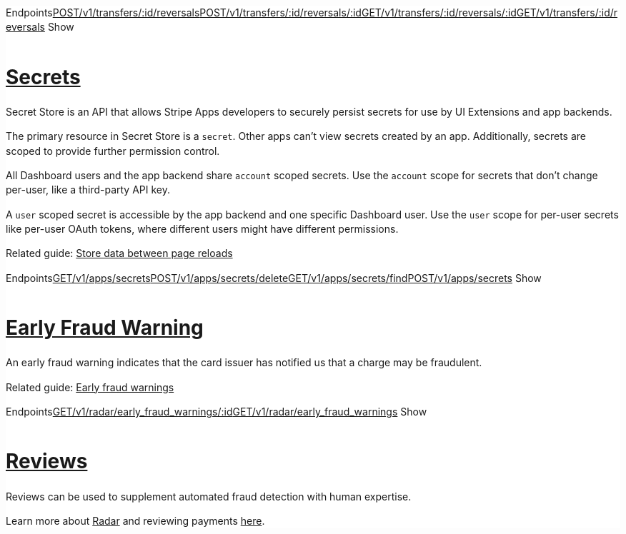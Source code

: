 Endpoints[POST/v1/transfers/:id/reversals](https://docs.stripe.com/api/transfer_reversals/create)[POST/v1/transfers/:id/reversals/:id](https://docs.stripe.com/api/transfer_reversals/update)[GET/v1/transfers/:id/reversals/:id](https://docs.stripe.com/api/transfer_reversals/retrieve)[GET/v1/transfers/:id/reversals](https://docs.stripe.com/api/transfer_reversals/list)
Show

# [Secrets](https://docs.stripe.com/api/secret_management)

Secret Store is an API that allows Stripe Apps developers to securely persist
secrets for use by UI Extensions and app backends.

The primary resource in Secret Store is a `secret`. Other apps can’t view
secrets created by an app. Additionally, secrets are scoped to provide further
permission control.

All Dashboard users and the app backend share `account` scoped secrets. Use the
`account` scope for secrets that don’t change per-user, like a third-party API
key.

A `user` scoped secret is accessible by the app backend and one specific
Dashboard user. Use the `user` scope for per-user secrets like per-user OAuth
tokens, where different users might have different permissions.

Related guide: [Store data between page
reloads](https://docs.stripe.com/stripe-apps/store-auth-data-custom-objects)

Endpoints[GET/v1/apps/secrets](https://docs.stripe.com/api/apps/secret_store/list)[POST/v1/apps/secrets/delete](https://docs.stripe.com/api/apps/secret_store/delete)[GET/v1/apps/secrets/find](https://docs.stripe.com/api/apps/secret_store/find)[POST/v1/apps/secrets](https://docs.stripe.com/api/apps/secret_store/set)
Show

# [Early Fraud Warning](https://docs.stripe.com/api/radar/early_fraud_warnings)

An early fraud warning indicates that the card issuer has notified us that a
charge may be fraudulent.

Related guide: [Early fraud
warnings](https://docs.stripe.com/disputes/measuring#early-fraud-warnings)

Endpoints[GET/v1/radar/early_fraud_warnings/:id](https://docs.stripe.com/api/radar/early_fraud_warnings/retrieve)[GET/v1/radar/early_fraud_warnings](https://docs.stripe.com/api/radar/early_fraud_warnings/list)
Show

# [Reviews](https://docs.stripe.com/api/radar/reviews)

Reviews can be used to supplement automated fraud detection with human
expertise.

Learn more about [Radar](https://docs.stripe.com/radar) and reviewing payments
[here](https://docs.stripe.com/radar/reviews).
